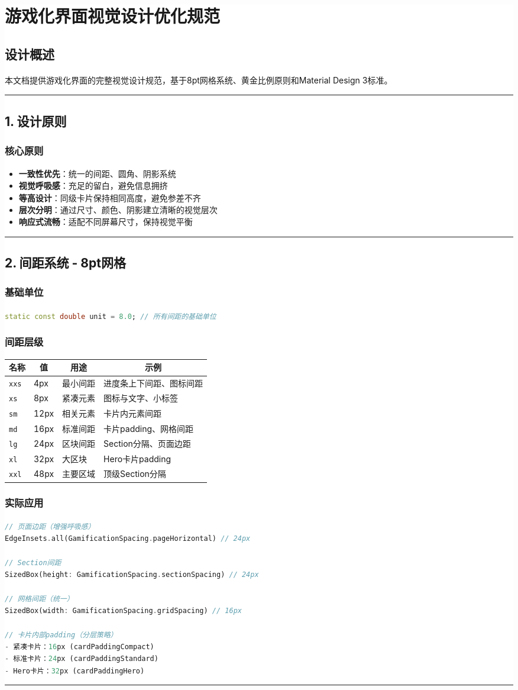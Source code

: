 # 游戏化界面视觉设计优化规范

## 设计概述

本文档提供游戏化界面的完整视觉设计规范，基于8pt网格系统、黄金比例原则和Material Design 3标准。

---

## 1. 设计原则

### 核心原则
- **一致性优先**：统一的间距、圆角、阴影系统
- **视觉呼吸感**：充足的留白，避免信息拥挤
- **等高设计**：同级卡片保持相同高度，避免参差不齐
- **层次分明**：通过尺寸、颜色、阴影建立清晰的视觉层次
- **响应式流畅**：适配不同屏幕尺寸，保持视觉平衡

---

## 2. 间距系统 - 8pt网格

### 基础单位
```dart
static const double unit = 8.0; // 所有间距的基础单位
```

### 间距层级

| 名称 | 值 | 用途 | 示例 |
|-----|----|----|------|
| `xxs` | 4px | 最小间距 | 进度条上下间距、图标间距 |
| `xs` | 8px | 紧凑元素 | 图标与文字、小标签 |
| `sm` | 12px | 相关元素 | 卡片内元素间距 |
| `md` | 16px | 标准间距 | 卡片padding、网格间距 |
| `lg` | 24px | 区块间距 | Section分隔、页面边距 |
| `xl` | 32px | 大区块 | Hero卡片padding |
| `xxl` | 48px | 主要区域 | 顶级Section分隔 |

### 实际应用

```dart
// 页面边距（增强呼吸感）
EdgeInsets.all(GamificationSpacing.pageHorizontal) // 24px

// Section间距
SizedBox(height: GamificationSpacing.sectionSpacing) // 24px

// 网格间距（统一）
SizedBox(width: GamificationSpacing.gridSpacing) // 16px

// 卡片内部padding（分层策略）
- 紧凑卡片：16px (cardPaddingCompact)
- 标准卡片：24px (cardPaddingStandard)
- Hero卡片：32px (cardPaddingHero)
```

---